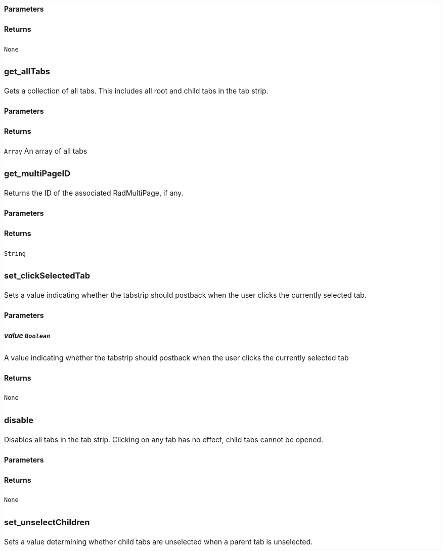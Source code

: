 #### Parameters

#### Returns

`None` 

### get_allTabs

Gets a collection of all tabs. This includes all root and child tabs in the tab strip.

#### Parameters

#### Returns

`Array` An array of all tabs

### get_multiPageID

Returns the ID of the associated RadMultiPage, if any.

#### Parameters

#### Returns

`String` 

### set_clickSelectedTab

Sets a value indicating whether the tabstrip should postback when the user clicks the currently selected tab.

#### Parameters

##### value `Boolean`

A value indicating whether the tabstrip should postback when the user clicks the currently selected tab

#### Returns

`None` 

### disable

Disables all tabs in the tab strip. Clicking on any tab has no effect, child tabs cannot be opened.

#### Parameters

#### Returns

`None` 

### set_unselectChildren

Sets a value determining whether child tabs are unselected when a parent tab is unselected.
